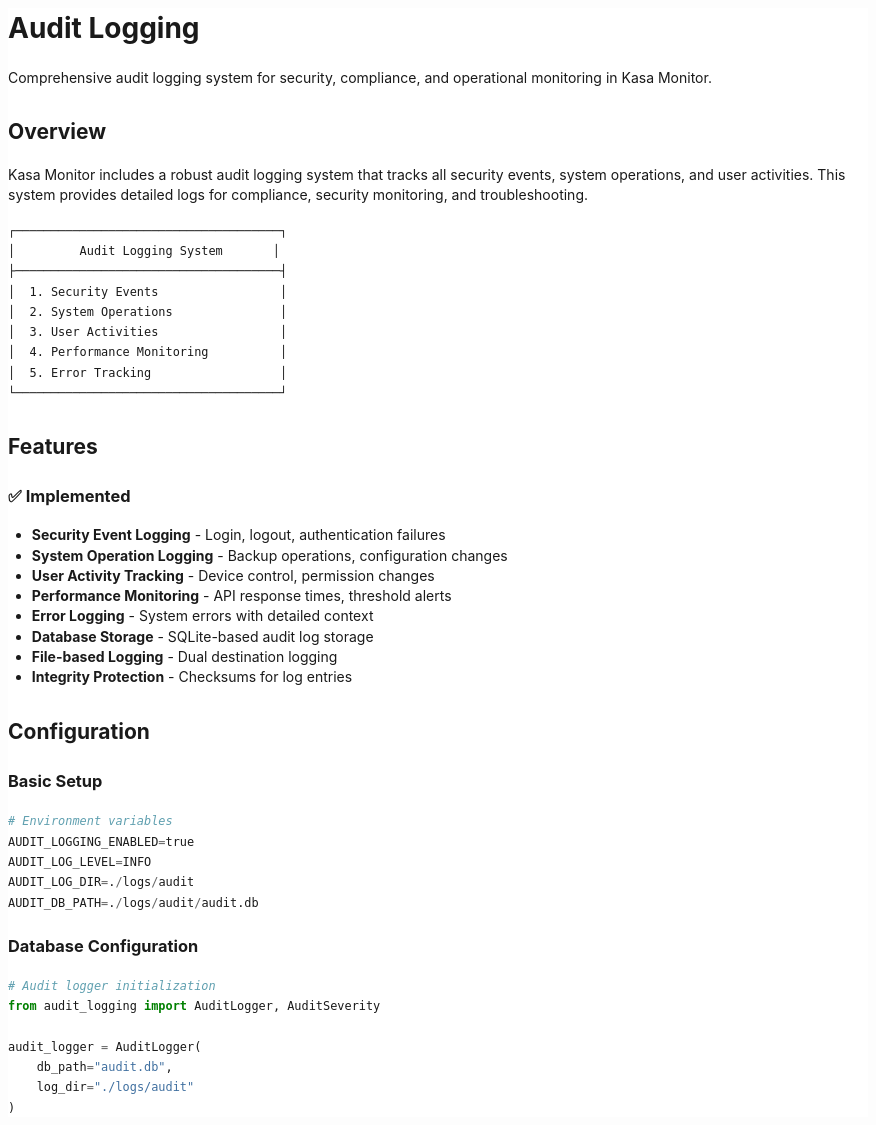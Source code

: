 # Audit Logging

Comprehensive audit logging system for security, compliance, and operational monitoring in Kasa Monitor.

## Overview

Kasa Monitor includes a robust audit logging system that tracks all security events, system operations, and user activities. This system provides detailed logs for compliance, security monitoring, and troubleshooting.

```
┌─────────────────────────────────────┐
│         Audit Logging System       │
├─────────────────────────────────────┤
│  1. Security Events                 │
│  2. System Operations               │
│  3. User Activities                 │
│  4. Performance Monitoring          │
│  5. Error Tracking                  │
└─────────────────────────────────────┘
```

## Features

### ✅ **Implemented**
- **Security Event Logging** - Login, logout, authentication failures
- **System Operation Logging** - Backup operations, configuration changes
- **User Activity Tracking** - Device control, permission changes
- **Performance Monitoring** - API response times, threshold alerts
- **Error Logging** - System errors with detailed context
- **Database Storage** - SQLite-based audit log storage
- **File-based Logging** - Dual destination logging
- **Integrity Protection** - Checksums for log entries

## Configuration

### Basic Setup

```python
# Environment variables
AUDIT_LOGGING_ENABLED=true
AUDIT_LOG_LEVEL=INFO
AUDIT_LOG_DIR=./logs/audit
AUDIT_DB_PATH=./logs/audit/audit.db
```

### Database Configuration

```python
# Audit logger initialization
from audit_logging import AuditLogger, AuditSeverity

audit_logger = AuditLogger(
    db_path="audit.db",
    log_dir="./logs/audit"
)
```
